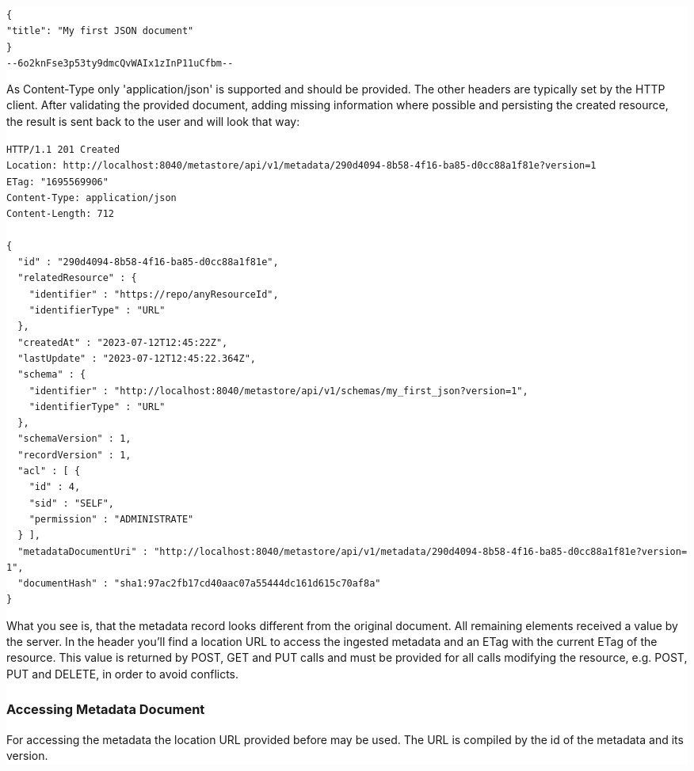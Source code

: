     {
    "title": "My first JSON document"
    }
    --6o2knFse3p53ty9dmcQvWAIx1zInP11uCfbm--

As Content-Type only 'application/json' is supported and should be
provided. The other headers are typically set by the HTTP client. After
validating the provided document, adding missing information where
possible and persisting the created resource, the result is sent back to
the user and will look that way:

    HTTP/1.1 201 Created
    Location: http://localhost:8040/metastore/api/v1/metadata/290d4094-8b58-4f16-ba85-d0cc88a1f81e?version=1
    ETag: "1695569906"
    Content-Type: application/json
    Content-Length: 712

    {
      "id" : "290d4094-8b58-4f16-ba85-d0cc88a1f81e",
      "relatedResource" : {
        "identifier" : "https://repo/anyResourceId",
        "identifierType" : "URL"
      },
      "createdAt" : "2023-07-12T12:45:22Z",
      "lastUpdate" : "2023-07-12T12:45:22.364Z",
      "schema" : {
        "identifier" : "http://localhost:8040/metastore/api/v1/schemas/my_first_json?version=1",
        "identifierType" : "URL"
      },
      "schemaVersion" : 1,
      "recordVersion" : 1,
      "acl" : [ {
        "id" : 4,
        "sid" : "SELF",
        "permission" : "ADMINISTRATE"
      } ],
      "metadataDocumentUri" : "http://localhost:8040/metastore/api/v1/metadata/290d4094-8b58-4f16-ba85-d0cc88a1f81e?version=1",
      "documentHash" : "sha1:97ac2fb17cd40aac07a55444dc161d615c70af8a"
    }

What you see is, that the metadata record looks different from the
original document. All remaining elements received a value by the
server. In the header you’ll find a location URL to access the ingested
metadata and an ETag with the current ETag of the resource. This value
is returned by POST, GET and PUT calls and must be provided for all
calls modifying the resource, e.g. POST, PUT and DELETE, in order to
avoid conflicts.

### Accessing Metadata Document

For accessing the metadata the location URL provided before may be used.
The URL is compiled by the id of the metadata and its version.
